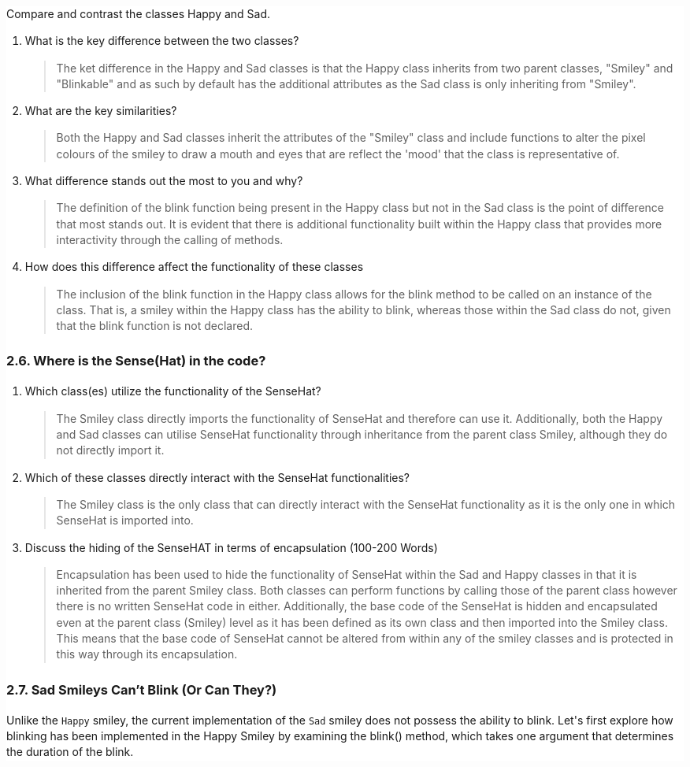 Compare and contrast the classes Happy and Sad.

1. What is the key difference between the two classes?
   > The ket difference in the Happy and Sad classes is that the Happy class inherits from two parent classes, "Smiley" and "Blinkable" and as such by default has the additional attributes as the Sad class is only inheriting from "Smiley".
   >
2. What are the key similarities?
   > Both the Happy and Sad classes inherit the attributes of the "Smiley" class and include functions to alter the pixel colours of the smiley to draw a mouth and eyes that are reflect the 'mood' that the class is representative of.
   >
3. What difference stands out the most to you and why?
   > The definition of the blink function being present in the Happy class but not in the Sad class is the point of difference that most stands out. 
   > It is evident that there is additional functionality built within the Happy class that provides more interactivity through the calling of methods.
   >
4. How does this difference affect the functionality of these classes
   > The inclusion of the blink function in the Happy class allows for the blink method to be called on an instance of the class. 
   > That is, a smiley within the Happy class has the ability to blink, whereas those within the Sad class do not, given that the blink function is not declared.
   >

### 2.6. Where is the Sense(Hat) in the code?

1. Which class(es) utilize the functionality of the SenseHat?
   > The Smiley class directly imports the functionality of SenseHat and therefore can use it. 
   > Additionally, both the Happy and Sad classes can utilise SenseHat functionality through inheritance from the parent class Smiley, although they do not directly import it. 
   >
2. Which of these classes directly interact with the SenseHat functionalities?
   > The Smiley class is the only class that can directly interact with the SenseHat functionality as it is the only one in which SenseHat is imported into.
   >
3. Discuss the hiding of the SenseHAT in terms of encapsulation (100-200 Words)
   > Encapsulation has been used to hide the functionality of SenseHat within the Sad and Happy classes in that it is inherited from the parent Smiley class. Both classes can perform functions by calling those of the parent class however there is no written SenseHat code in either.
   > Additionally, the base code of the SenseHat is hidden and encapsulated even at the parent class (Smiley) level as it has been defined as its own class and then imported into the Smiley class. 
   > This means that the base code of SenseHat cannot be altered from within any of the smiley classes and is protected in this way through its encapsulation.
   >

### 2.7. Sad Smileys Can’t Blink (Or Can They?)

Unlike the `Happy` smiley, the current implementation of the `Sad` smiley does not possess the ability to blink. Let's first explore how blinking has been implemented in the Happy Smiley by examining the blink() method, which takes one argument that determines the duration of the blink.
